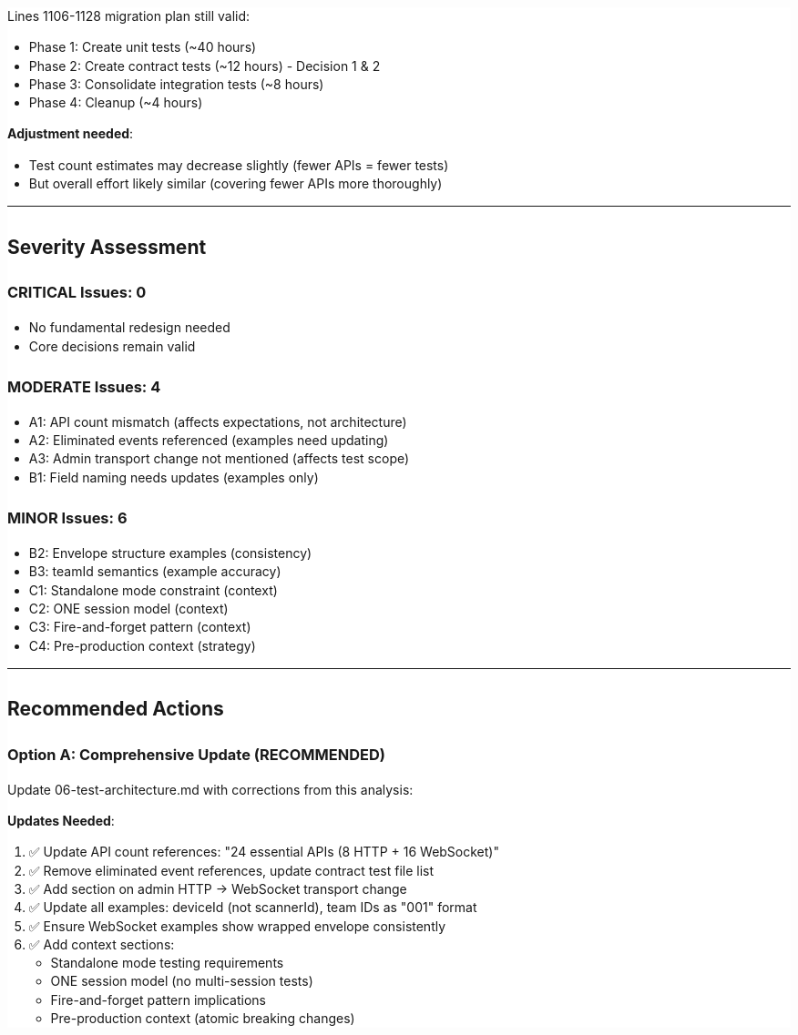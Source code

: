 Lines 1106-1128 migration plan still valid:
- Phase 1: Create unit tests (~40 hours)
- Phase 2: Create contract tests (~12 hours) - Decision 1 & 2
- Phase 3: Consolidate integration tests (~8 hours)
- Phase 4: Cleanup (~4 hours)

**Adjustment needed**:
- Test count estimates may decrease slightly (fewer APIs = fewer tests)
- But overall effort likely similar (covering fewer APIs more thoroughly)

---

## Severity Assessment

### CRITICAL Issues: **0**
- No fundamental redesign needed
- Core decisions remain valid

### MODERATE Issues: **4**
- A1: API count mismatch (affects expectations, not architecture)
- A2: Eliminated events referenced (examples need updating)
- A3: Admin transport change not mentioned (affects test scope)
- B1: Field naming needs updates (examples only)

### MINOR Issues: **6**
- B2: Envelope structure examples (consistency)
- B3: teamId semantics (example accuracy)
- C1: Standalone mode constraint (context)
- C2: ONE session model (context)
- C3: Fire-and-forget pattern (context)
- C4: Pre-production context (strategy)

---

## Recommended Actions

### **Option A: Comprehensive Update (RECOMMENDED)**

Update 06-test-architecture.md with corrections from this analysis:

**Updates Needed**:
1. ✅ Update API count references: "24 essential APIs (8 HTTP + 16 WebSocket)"
2. ✅ Remove eliminated event references, update contract test file list
3. ✅ Add section on admin HTTP → WebSocket transport change
4. ✅ Update all examples: deviceId (not scannerId), team IDs as "001" format
5. ✅ Ensure WebSocket examples show wrapped envelope consistently
6. ✅ Add context sections:
   - Standalone mode testing requirements
   - ONE session model (no multi-session tests)
   - Fire-and-forget pattern implications
   - Pre-production context (atomic breaking changes)
